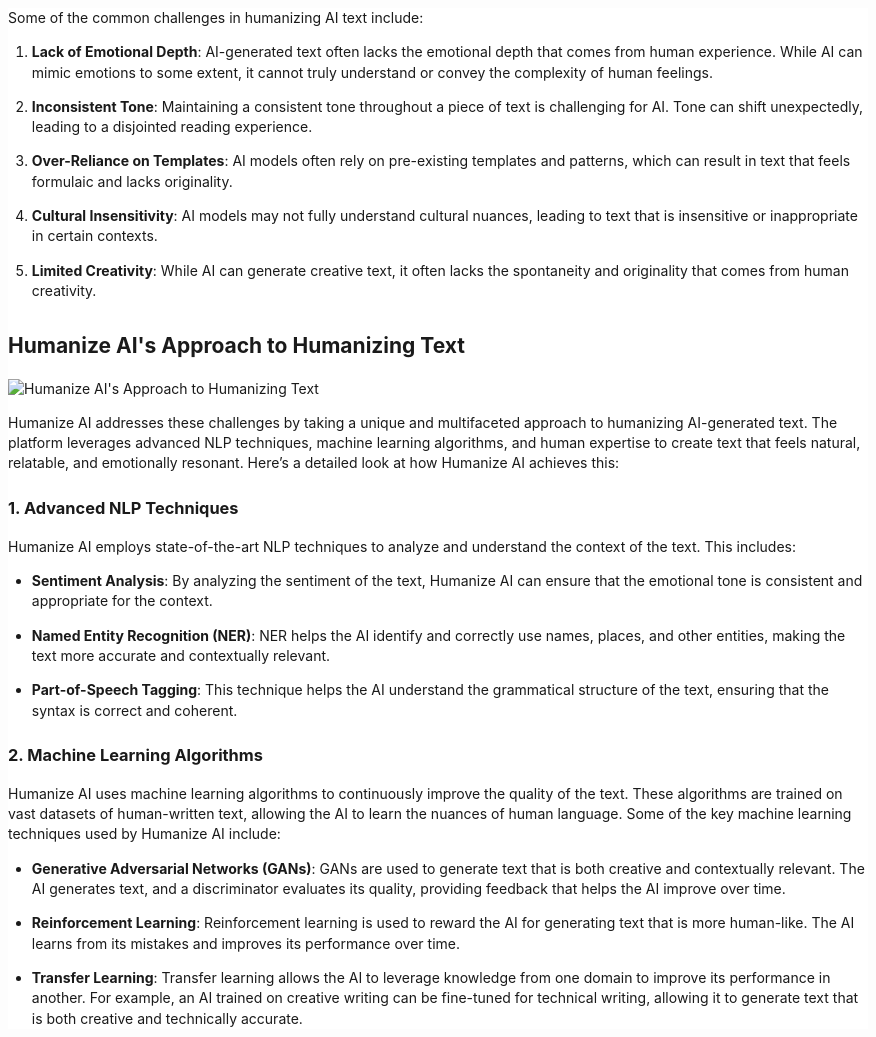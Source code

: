 Some of the common challenges in humanizing AI text include:

1. **Lack of Emotional Depth**: AI-generated text often lacks the emotional depth that comes from human experience. While AI can mimic emotions to some extent, it cannot truly understand or convey the complexity of human feelings.

2. **Inconsistent Tone**: Maintaining a consistent tone throughout a piece of text is challenging for AI. Tone can shift unexpectedly, leading to a disjointed reading experience.

3. **Over-Reliance on Templates**: AI models often rely on pre-existing templates and patterns, which can result in text that feels formulaic and lacks originality.

4. **Cultural Insensitivity**: AI models may not fully understand cultural nuances, leading to text that is insensitive or inappropriate in certain contexts.

5. **Limited Creativity**: While AI can generate creative text, it often lacks the spontaneity and originality that comes from human creativity.

## Humanize AI's Approach to Humanizing Text

![Humanize AI's Approach to Humanizing Text](/images/13.jpeg)


Humanize AI addresses these challenges by taking a unique and multifaceted approach to humanizing AI-generated text. The platform leverages advanced NLP techniques, machine learning algorithms, and human expertise to create text that feels natural, relatable, and emotionally resonant. Here’s a detailed look at how Humanize AI achieves this:

### 1. **Advanced NLP Techniques**

Humanize AI employs state-of-the-art NLP techniques to analyze and understand the context of the text. This includes:

- **Sentiment Analysis**: By analyzing the sentiment of the text, Humanize AI can ensure that the emotional tone is consistent and appropriate for the context.
  
- **Named Entity Recognition (NER)**: NER helps the AI identify and correctly use names, places, and other entities, making the text more accurate and contextually relevant.

- **Part-of-Speech Tagging**: This technique helps the AI understand the grammatical structure of the text, ensuring that the syntax is correct and coherent.

### 2. **Machine Learning Algorithms**

Humanize AI uses machine learning algorithms to continuously improve the quality of the text. These algorithms are trained on vast datasets of human-written text, allowing the AI to learn the nuances of human language. Some of the key machine learning techniques used by Humanize AI include:

- **Generative Adversarial Networks (GANs)**: GANs are used to generate text that is both creative and contextually relevant. The AI generates text, and a discriminator evaluates its quality, providing feedback that helps the AI improve over time.

- **Reinforcement Learning**: Reinforcement learning is used to reward the AI for generating text that is more human-like. The AI learns from its mistakes and improves its performance over time.

- **Transfer Learning**: Transfer learning allows the AI to leverage knowledge from one domain to improve its performance in another. For example, an AI trained on creative writing can be fine-tuned for technical writing, allowing it to generate text that is both creative and technically accurate.
